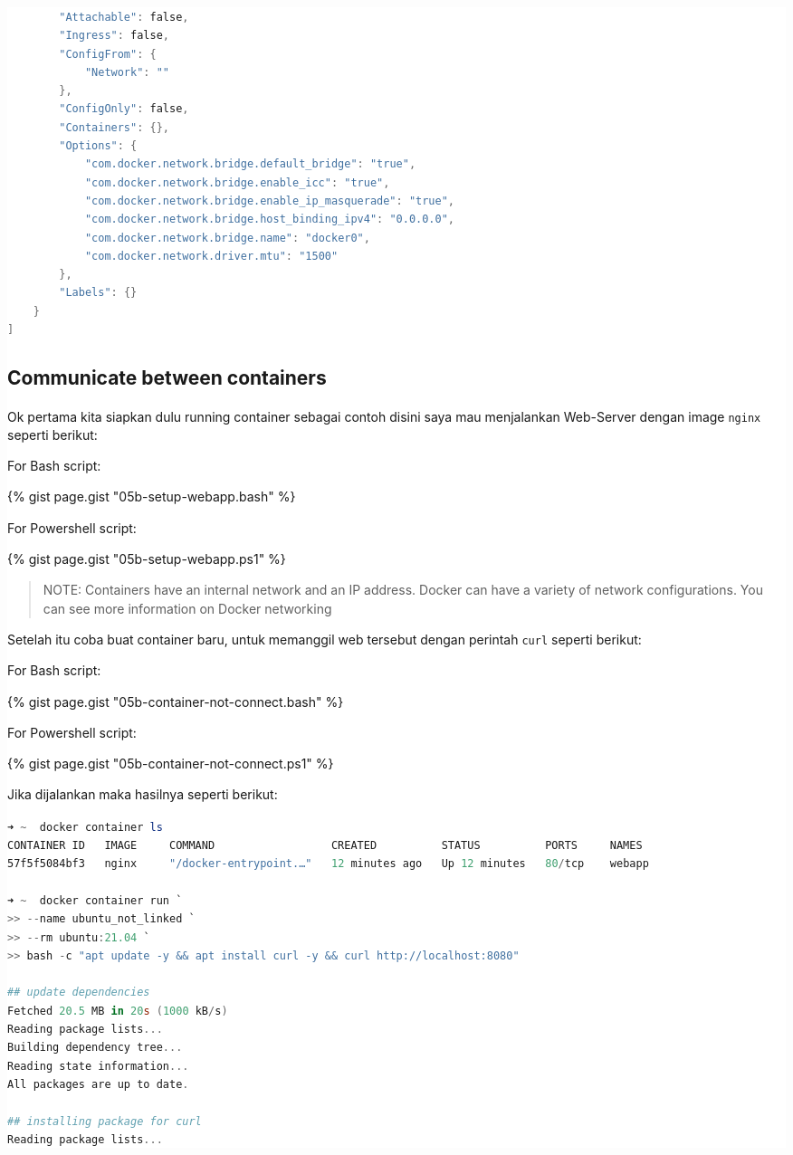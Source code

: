 ```powershell
        "Attachable": false,
        "Ingress": false,
        "ConfigFrom": {
            "Network": ""
        },
        "ConfigOnly": false,
        "Containers": {},
        "Options": {
            "com.docker.network.bridge.default_bridge": "true",
            "com.docker.network.bridge.enable_icc": "true",
            "com.docker.network.bridge.enable_ip_masquerade": "true",
            "com.docker.network.bridge.host_binding_ipv4": "0.0.0.0",
            "com.docker.network.bridge.name": "docker0",
            "com.docker.network.driver.mtu": "1500"
        },
        "Labels": {}
    }
]
```

## Communicate between containers

Ok pertama kita siapkan dulu running container sebagai contoh disini saya mau menjalankan Web-Server dengan image `nginx` seperti berikut:

For Bash script:

{% gist page.gist "05b-setup-webapp.bash" %}

For Powershell script:

{% gist page.gist "05b-setup-webapp.ps1" %}

> NOTE: Containers have an internal network and an IP address. Docker can have a variety of network configurations. You can see more information on Docker networking

Setelah itu coba buat container baru, untuk memanggil web tersebut dengan perintah `curl` seperti berikut:

For Bash script:

{% gist page.gist "05b-container-not-connect.bash" %}

For Powershell script: 

{% gist page.gist "05b-container-not-connect.ps1" %}

Jika dijalankan maka hasilnya seperti berikut:

```powershell
➜ ~  docker container ls
CONTAINER ID   IMAGE     COMMAND                  CREATED          STATUS          PORTS     NAMES
57f5f5084bf3   nginx     "/docker-entrypoint.…"   12 minutes ago   Up 12 minutes   80/tcp    webapp

➜ ~  docker container run `
>> --name ubuntu_not_linked `
>> --rm ubuntu:21.04 `
>> bash -c "apt update -y && apt install curl -y && curl http://localhost:8080"

## update dependencies
Fetched 20.5 MB in 20s (1000 kB/s)
Reading package lists...
Building dependency tree...
Reading state information...
All packages are up to date.

## installing package for curl
Reading package lists...
```